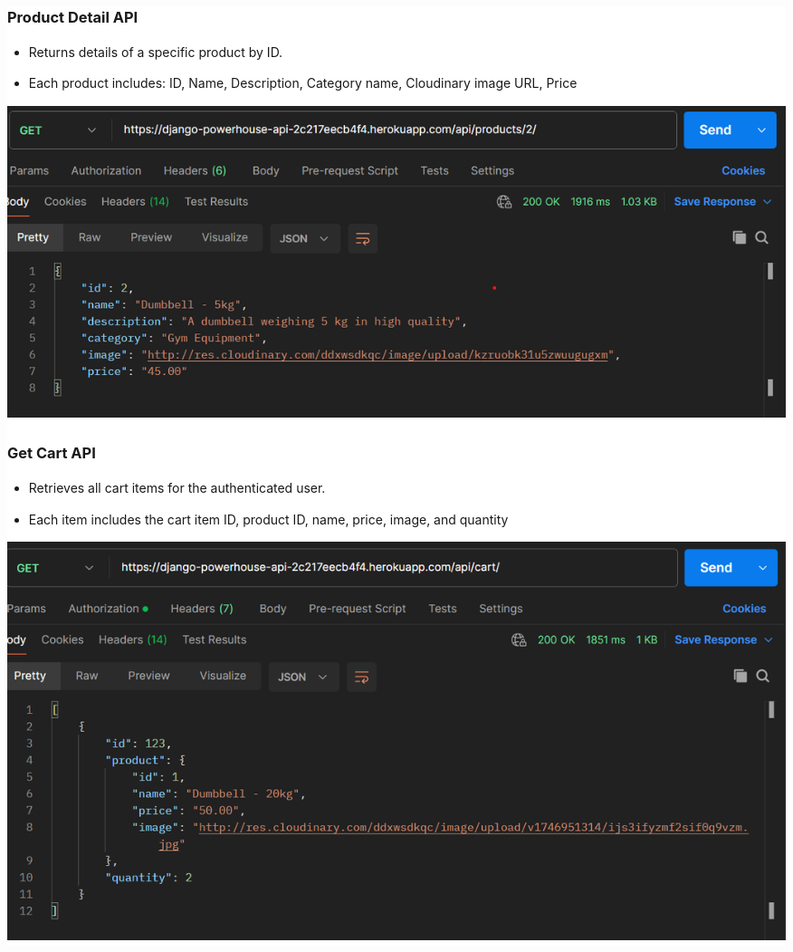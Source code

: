 ### Product Detail API

- Returns details of a specific product by ID.

- Each product includes: ID, Name, Description, Category name, Cloudinary image URL, Price

![Product Detail API](staticfiles/readme-images/productdetail.png)

### Get Cart API

- Retrieves all cart items for the authenticated user.

- Each item includes the cart item ID, product ID, name, price, image, and quantity

![Get Cart API](staticfiles/readme-images/getcart.png)
